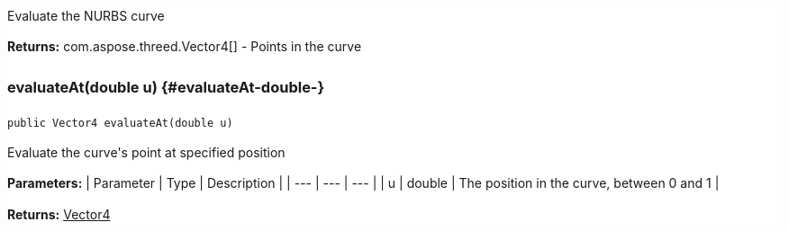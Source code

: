 
Evaluate the NURBS curve

**Returns:**
com.aspose.threed.Vector4[] - Points in the curve
### evaluateAt(double u) {#evaluateAt-double-}
```
public Vector4 evaluateAt(double u)
```


Evaluate the curve's point at specified position

**Parameters:**
| Parameter | Type | Description |
| --- | --- | --- |
| u | double | The position in the curve, between 0 and 1 |

**Returns:**
[Vector4](../../com.aspose.threed/vector4)
